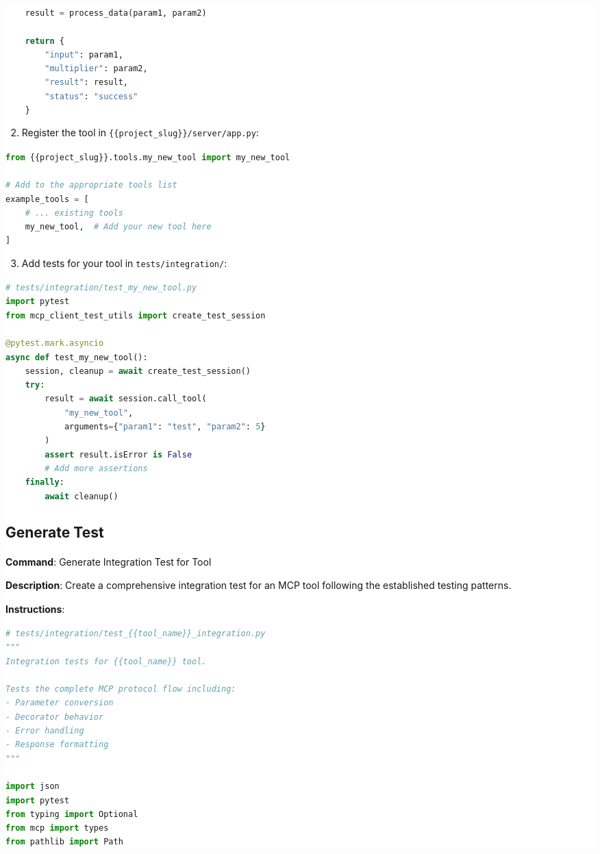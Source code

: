 ```python
    result = process_data(param1, param2)
    
    return {
        "input": param1,
        "multiplier": param2,
        "result": result,
        "status": "success"
    }
```

2. Register the tool in `{{project_slug}}/server/app.py`:
```python
from {{project_slug}}.tools.my_new_tool import my_new_tool

# Add to the appropriate tools list
example_tools = [
    # ... existing tools
    my_new_tool,  # Add your new tool here
]
```

3. Add tests for your tool in `tests/integration/`:
```python
# tests/integration/test_my_new_tool.py
import pytest
from mcp_client_test_utils import create_test_session

@pytest.mark.asyncio
async def test_my_new_tool():
    session, cleanup = await create_test_session()
    try:
        result = await session.call_tool(
            "my_new_tool",
            arguments={"param1": "test", "param2": 5}
        )
        assert result.isError is False
        # Add more assertions
    finally:
        await cleanup()
```

## Generate Test

**Command**: Generate Integration Test for Tool

**Description**: Create a comprehensive integration test for an MCP tool following the established testing patterns.

**Instructions**:
```python
# tests/integration/test_{{tool_name}}_integration.py
"""
Integration tests for {{tool_name}} tool.

Tests the complete MCP protocol flow including:
- Parameter conversion
- Decorator behavior
- Error handling
- Response formatting
"""

import json
import pytest
from typing import Optional
from mcp import types
from pathlib import Path
```